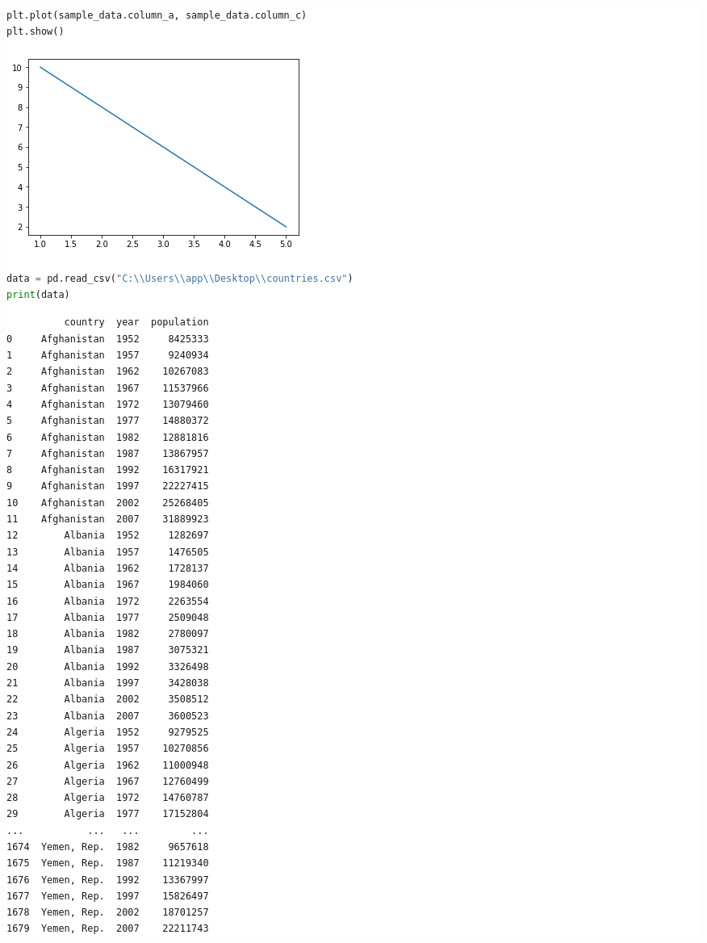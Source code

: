 

```python
plt.plot(sample_data.column_a, sample_data.column_c)
plt.show()
```


![png](output_22_0.png)



```python
data = pd.read_csv("C:\\Users\\app\\Desktop\\countries.csv")
print(data)
```

              country  year  population
    0     Afghanistan  1952     8425333
    1     Afghanistan  1957     9240934
    2     Afghanistan  1962    10267083
    3     Afghanistan  1967    11537966
    4     Afghanistan  1972    13079460
    5     Afghanistan  1977    14880372
    6     Afghanistan  1982    12881816
    7     Afghanistan  1987    13867957
    8     Afghanistan  1992    16317921
    9     Afghanistan  1997    22227415
    10    Afghanistan  2002    25268405
    11    Afghanistan  2007    31889923
    12        Albania  1952     1282697
    13        Albania  1957     1476505
    14        Albania  1962     1728137
    15        Albania  1967     1984060
    16        Albania  1972     2263554
    17        Albania  1977     2509048
    18        Albania  1982     2780097
    19        Albania  1987     3075321
    20        Albania  1992     3326498
    21        Albania  1997     3428038
    22        Albania  2002     3508512
    23        Albania  2007     3600523
    24        Algeria  1952     9279525
    25        Algeria  1957    10270856
    26        Algeria  1962    11000948
    27        Algeria  1967    12760499
    28        Algeria  1972    14760787
    29        Algeria  1977    17152804
    ...           ...   ...         ...
    1674  Yemen, Rep.  1982     9657618
    1675  Yemen, Rep.  1987    11219340
    1676  Yemen, Rep.  1992    13367997
    1677  Yemen, Rep.  1997    15826497
    1678  Yemen, Rep.  2002    18701257
    1679  Yemen, Rep.  2007    22211743